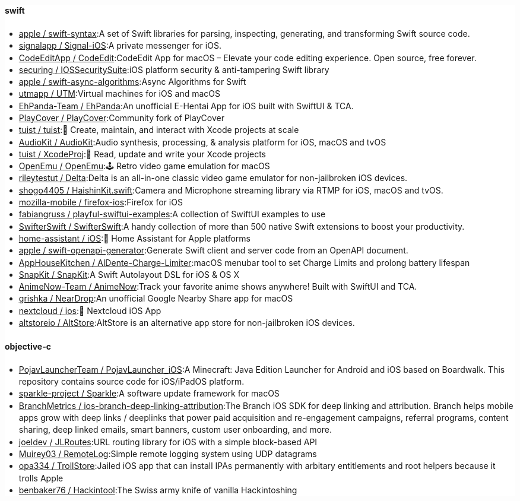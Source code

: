 #### swift
* [apple / swift-syntax](https://github.com/apple/swift-syntax):A set of Swift libraries for parsing, inspecting, generating, and transforming Swift source code.
* [signalapp / Signal-iOS](https://github.com/signalapp/Signal-iOS):A private messenger for iOS.
* [CodeEditApp / CodeEdit](https://github.com/CodeEditApp/CodeEdit):CodeEdit App for macOS – Elevate your code editing experience. Open source, free forever.
* [securing / IOSSecuritySuite](https://github.com/securing/IOSSecuritySuite):iOS platform security & anti-tampering Swift library
* [apple / swift-async-algorithms](https://github.com/apple/swift-async-algorithms):Async Algorithms for Swift
* [utmapp / UTM](https://github.com/utmapp/UTM):Virtual machines for iOS and macOS
* [EhPanda-Team / EhPanda](https://github.com/EhPanda-Team/EhPanda):An unofficial E-Hentai App for iOS built with SwiftUI & TCA.
* [PlayCover / PlayCover](https://github.com/PlayCover/PlayCover):Community fork of PlayCover
* [tuist / tuist](https://github.com/tuist/tuist):🚀 Create, maintain, and interact with Xcode projects at scale
* [AudioKit / AudioKit](https://github.com/AudioKit/AudioKit):Audio synthesis, processing, & analysis platform for iOS, macOS and tvOS
* [tuist / XcodeProj](https://github.com/tuist/XcodeProj):📝 Read, update and write your Xcode projects
* [OpenEmu / OpenEmu](https://github.com/OpenEmu/OpenEmu):🕹 Retro video game emulation for macOS
* [rileytestut / Delta](https://github.com/rileytestut/Delta):Delta is an all-in-one classic video game emulator for non-jailbroken iOS devices.
* [shogo4405 / HaishinKit.swift](https://github.com/shogo4405/HaishinKit.swift):Camera and Microphone streaming library via RTMP for iOS, macOS and tvOS.
* [mozilla-mobile / firefox-ios](https://github.com/mozilla-mobile/firefox-ios):Firefox for iOS
* [fabiangruss / playful-swiftui-examples](https://github.com/fabiangruss/playful-swiftui-examples):A collection of SwiftUI examples to use
* [SwifterSwift / SwifterSwift](https://github.com/SwifterSwift/SwifterSwift):A handy collection of more than 500 native Swift extensions to boost your productivity.
* [home-assistant / iOS](https://github.com/home-assistant/iOS):📱 Home Assistant for Apple platforms
* [apple / swift-openapi-generator](https://github.com/apple/swift-openapi-generator):Generate Swift client and server code from an OpenAPI document.
* [AppHouseKitchen / AlDente-Charge-Limiter](https://github.com/AppHouseKitchen/AlDente-Charge-Limiter):macOS menubar tool to set Charge Limits and prolong battery lifespan
* [SnapKit / SnapKit](https://github.com/SnapKit/SnapKit):A Swift Autolayout DSL for iOS & OS X
* [AnimeNow-Team / AnimeNow](https://github.com/AnimeNow-Team/AnimeNow):Track your favorite anime shows anywhere! Built with SwiftUI and TCA.
* [grishka / NearDrop](https://github.com/grishka/NearDrop):An unofficial Google Nearby Share app for macOS
* [nextcloud / ios](https://github.com/nextcloud/ios):📱 Nextcloud iOS App
* [altstoreio / AltStore](https://github.com/altstoreio/AltStore):AltStore is an alternative app store for non-jailbroken iOS devices.

#### objective-c
* [PojavLauncherTeam / PojavLauncher_iOS](https://github.com/PojavLauncherTeam/PojavLauncher_iOS):A Minecraft: Java Edition Launcher for Android and iOS based on Boardwalk. This repository contains source code for iOS/iPadOS platform.
* [sparkle-project / Sparkle](https://github.com/sparkle-project/Sparkle):A software update framework for macOS
* [BranchMetrics / ios-branch-deep-linking-attribution](https://github.com/BranchMetrics/ios-branch-deep-linking-attribution):The Branch iOS SDK for deep linking and attribution. Branch helps mobile apps grow with deep links / deeplinks that power paid acquisition and re-engagement campaigns, referral programs, content sharing, deep linked emails, smart banners, custom user onboarding, and more.
* [joeldev / JLRoutes](https://github.com/joeldev/JLRoutes):URL routing library for iOS with a simple block-based API
* [Muirey03 / RemoteLog](https://github.com/Muirey03/RemoteLog):Simple remote logging system using UDP datagrams
* [opa334 / TrollStore](https://github.com/opa334/TrollStore):Jailed iOS app that can install IPAs permanently with arbitary entitlements and root helpers because it trolls Apple
* [benbaker76 / Hackintool](https://github.com/benbaker76/Hackintool):The Swiss army knife of vanilla Hackintoshing